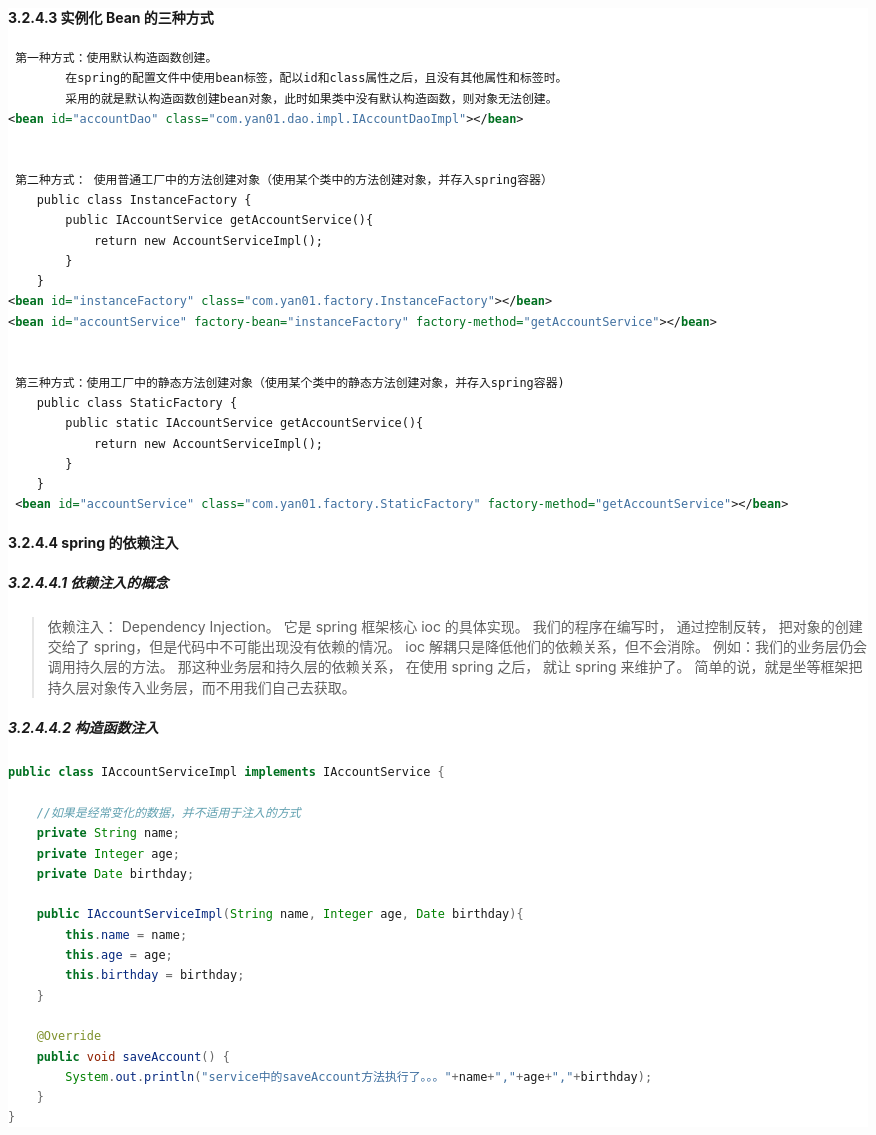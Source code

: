#### 3.2.4.3 实例化 Bean 的三种方式

```xml
 第一种方式：使用默认构造函数创建。
        在spring的配置文件中使用bean标签，配以id和class属性之后，且没有其他属性和标签时。
        采用的就是默认构造函数创建bean对象，此时如果类中没有默认构造函数，则对象无法创建。
<bean id="accountDao" class="com.yan01.dao.impl.IAccountDaoImpl"></bean>


 第二种方式： 使用普通工厂中的方法创建对象（使用某个类中的方法创建对象，并存入spring容器）
    public class InstanceFactory {
        public IAccountService getAccountService(){
            return new AccountServiceImpl();
        }
    }
<bean id="instanceFactory" class="com.yan01.factory.InstanceFactory"></bean>
<bean id="accountService" factory-bean="instanceFactory" factory-method="getAccountService"></bean>


 第三种方式：使用工厂中的静态方法创建对象（使用某个类中的静态方法创建对象，并存入spring容器)
    public class StaticFactory {
        public static IAccountService getAccountService(){
            return new AccountServiceImpl();
        }
    }
 <bean id="accountService" class="com.yan01.factory.StaticFactory" factory-method="getAccountService"></bean>
```

#### 3.2.4.4 spring 的依赖注入

##### 3.2.4.4.1 依赖注入的概念  

> 依赖注入： Dependency Injection。 它是 spring 框架核心 ioc 的具体实现。
> 我们的程序在编写时， 通过控制反转， 把对象的创建交给了 spring，但是代码中不可能出现没有依赖的情况。
> ioc 解耦只是降低他们的依赖关系，但不会消除。 例如：我们的业务层仍会调用持久层的方法。
> 那这种业务层和持久层的依赖关系， 在使用 spring 之后， 就让 spring 来维护了。
> 简单的说，就是坐等框架把持久层对象传入业务层，而不用我们自己去获取。  

##### 3.2.4.4.2 构造函数注入  

```java
public class IAccountServiceImpl implements IAccountService {

    //如果是经常变化的数据，并不适用于注入的方式
    private String name;
    private Integer age;
    private Date birthday;

    public IAccountServiceImpl(String name, Integer age, Date birthday){
        this.name = name;
        this.age = age;
        this.birthday = birthday;
    }

    @Override
    public void saveAccount() {
        System.out.println("service中的saveAccount方法执行了。。。"+name+","+age+","+birthday);
    }
}
```
